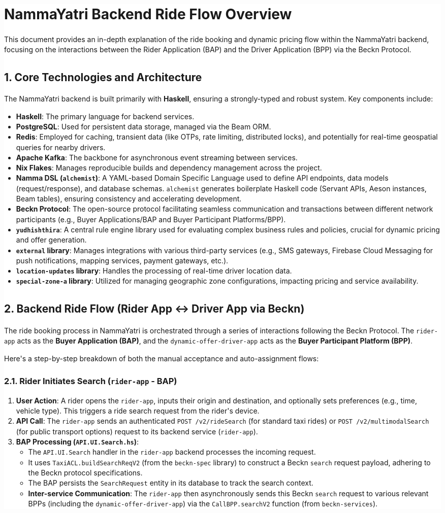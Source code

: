 # NammaYatri Backend Ride Flow Overview

This document provides an in-depth explanation of the ride booking and dynamic pricing flow within the NammaYatri backend, focusing on the interactions between the Rider Application (BAP) and the Driver Application (BPP) via the Beckn Protocol.

## 1. Core Technologies and Architecture

The NammaYatri backend is built primarily with **Haskell**, ensuring a strongly-typed and robust system. Key components include:

*   **Haskell**: The primary language for backend services.
*   **PostgreSQL**: Used for persistent data storage, managed via the Beam ORM.
*   **Redis**: Employed for caching, transient data (like OTPs, rate limiting, distributed locks), and potentially for real-time geospatial queries for nearby drivers.
*   **Apache Kafka**: The backbone for asynchronous event streaming between services.
*   **Nix Flakes**: Manages reproducible builds and dependency management across the project.
*   **Namma DSL (`alchemist`)**: A YAML-based Domain Specific Language used to define API endpoints, data models (request/response), and database schemas. `alchemist` generates boilerplate Haskell code (Servant APIs, Aeson instances, Beam tables), ensuring consistency and accelerating development.
*   **Beckn Protocol**: The open-source protocol facilitating seamless communication and transactions between different network participants (e.g., Buyer Applications/BAP and Buyer Participant Platforms/BPP).
*   **`yudhishthira`**: A central rule engine library used for evaluating complex business rules and policies, crucial for dynamic pricing and offer generation.
*   **`external` library**: Manages integrations with various third-party services (e.g., SMS gateways, Firebase Cloud Messaging for push notifications, mapping services, payment gateways, etc.).
*   **`location-updates` library**: Handles the processing of real-time driver location data.
*   **`special-zone-a` library**: Utilized for managing geographic zone configurations, impacting pricing and service availability.

## 2. Backend Ride Flow (Rider App <-> Driver App via Beckn)

The ride booking process in NammaYatri is orchestrated through a series of interactions following the Beckn Protocol. The `rider-app` acts as the **Buyer Application (BAP)**, and the `dynamic-offer-driver-app` acts as the **Buyer Participant Platform (BPP)**.

Here's a step-by-step breakdown of both the manual acceptance and auto-assignment flows:

### 2.1. Rider Initiates Search (`rider-app` - BAP)

1.  **User Action**: A rider opens the `rider-app`, inputs their origin and destination, and optionally sets preferences (e.g., time, vehicle type). This triggers a ride search request from the rider's device.
2.  **API Call**: The `rider-app` sends an authenticated `POST /v2/rideSearch` (for standard taxi rides) or `POST /v2/multimodalSearch` (for public transport options) request to its backend service (`rider-app`).
3.  **BAP Processing (`API.UI.Search.hs`)**:
    *   The `API.UI.Search` handler in the `rider-app` backend processes the incoming request.
    *   It uses `TaxiACL.buildSearchReqV2` (from the `beckn-spec` library) to construct a Beckn `search` request payload, adhering to the Beckn protocol specifications.
    *   The BAP persists the `SearchRequest` entity in its database to track the search context.
    *   **Inter-service Communication**: The `rider-app` then asynchronously sends this Beckn `search` request to various relevant BPPs (including the `dynamic-offer-driver-app`) via the `CallBPP.searchV2` function (from `beckn-services`).
